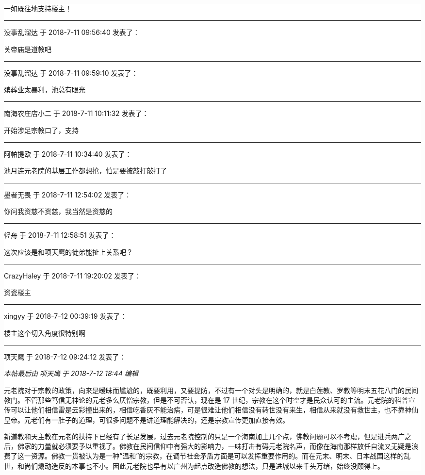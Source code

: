 一如既往地支持楼主！

---

没事乱溜达 于 2018-7-11 09:56:40 发表了：

关帝庙是道教吧

---

没事乱溜达 于 2018-7-11 09:59:10 发表了：

殡葬业太暴利，池总有眼光

---

南海农庄店小二 于 2018-7-11 10:11:32 发表了：

开始涉足宗教口了，支持

---

阿帕提欧 于 2018-7-11 10:34:40 发表了：

池月连元老院的基层工作都想抢，怕是要被敲打敲打了

---

墨者无畏 于 2018-7-11 12:54:02 发表了：

你问我资慈不资慈，我当然是资慈的

---

轻舟 于 2018-7-11 12:58:51 发表了：

这次应该是和项天鹰的徒弟能扯上关系吧？

---

CrazyHaley 于 2018-7-11 19:20:02 发表了：

资瓷楼主

---

xingyy 于 2018-7-12 00:39:19 发表了：

楼主这个切入角度很特别啊

---

项天鹰 于 2018-7-12 09:24:12 发表了：

_本帖最后由 项天鹰 于 2018-7-12 18:44 编辑_

元老院对于宗教的政策，向来是暧昧而尴尬的，既要利用，又要提防，不过有一个对头是明确的，就是白莲教、罗教等明末五花八门的民间教门。不管那些笃信无神论的元老多么厌憎宗教，但是不可否认，现在是 17 世纪，宗教在这个时空才是民众认可的主流。元老院的科普宣传可以让他们相信雷是云彩撞出来的，相信吃香灰不能治病，可是很难让他们相信没有转世没有来生，相信从来就没有救世主，也不靠神仙皇帝。元老们有一肚子的道理，可很多问题不是讲道理能解决的，还是宗教宣传更加直接有效。

新道教和天主教在元老的扶持下已经有了长足发展，过去元老院控制的只是一个海南加上几个点，佛教问题可以不考虑，但是进兵两广之后，佛家的力量就必须要予以重视了。佛教在民间信仰中有强大的影响力，一味打击有碍元老院名声，而像在海南那样放任自流又无疑是浪费了这一资源。佛教一贯被认为是一种“温和”的宗教，在调节社会矛盾方面是可以发挥重要作用的。而在元末、明末、日本战国这样的乱世，和尚们煽动造反的本事也不小。因此元老院也早有以广州为起点改造佛教的想法，只是进城以来千头万绪，始终没顾得上。
